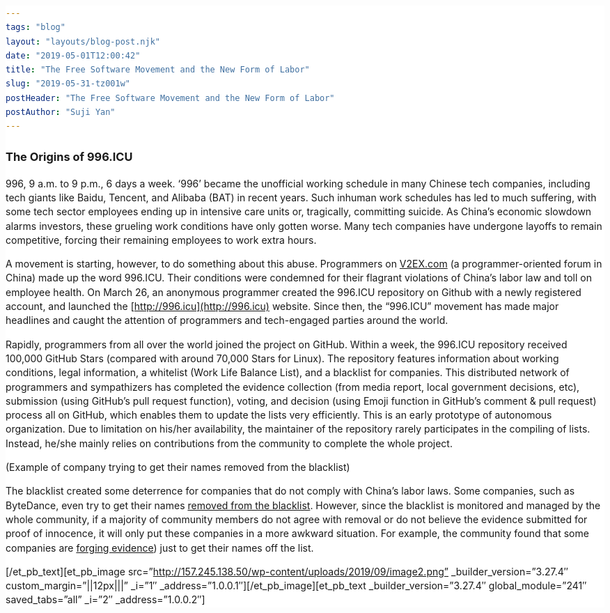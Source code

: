 ```yaml
---
tags: "blog"
layout: "layouts/blog-post.njk"
date: "2019-05-01T12:00:42"
title: "The Free Software Movement and the New Form of Labor"
slug: "2019-05-31-tz001w"
postHeader: "The Free Software Movement and the New Form of Labor"
postAuthor: "Suji Yan"
---
```

### The Origins of 996.ICU

996, 9 a.m. to 9 p.m., 6 days a week. ‘996’ became the unofficial working schedule in many Chinese tech companies, including tech giants like Baidu, Tencent, and Alibaba (BAT) in recent years. Such inhuman work schedules has led to much suffering, with some tech sector employees ending up in intensive care units or, tragically, committing suicide. As China’s economic slowdown alarms investors, these grueling work conditions have only gotten worse. Many tech companies have undergone layoffs to remain competitive, forcing their remaining employees to work extra hours.

A movement is starting, however, to do something about this abuse. Programmers on [V2EX.com](http://V2EX.com) (a programmer-oriented forum in China) made up the word 996.ICU. Their conditions were condemned for their flagrant violations of China’s labor law and toll on employee health. On March 26, an anonymous programmer created the 996.ICU repository on Github with a newly registered account, and launched the [http://996.icu](http://996.icu) website. Since then, the “996.ICU” movement has made major headlines and caught the attention of programmers and tech-engaged parties around the world.

Rapidly, programmers from all over the world joined the project on GitHub. Within a week, the 996.ICU repository received 100,000 GitHub Stars (compared with around 70,000 Stars for Linux). The repository features information about working conditions, legal information, a whitelist (Work Life Balance List), and a blacklist for companies. This distributed network of programmers and sympathizers has completed the evidence collection (from media report, local government decisions, etc), submission (using GitHub’s pull request function), voting, and decision (using Emoji function in GitHub’s comment & pull request) process all on GitHub, which enables them to update the lists very efficiently. This is an early prototype of autonomous organization. Due to limitation on his/her availability, the maintainer of the repository rarely participates in the compiling of lists. Instead, he/she mainly relies on contributions from the community to complete the whole project.

(Example of company trying to get their names removed from the blacklist)

The blacklist created some deterrence for companies that do not comply with China’s labor laws. Some companies, such as ByteDance, even try to get their names [removed from the blacklist](https://github.com/996icu/996.ICU/pull/24767). However, since the blacklist is monitored and managed by the whole community, if a majority of community members do not agree with removal or do not believe the evidence submitted for proof of innocence, it will only put these companies in a more awkward situation. For example, the community found that some companies are [forging evidence](https://github.com/996icu/996.ICU/pull/25697)) just to get their names off the list.

\[/et\_pb\_text\]\[et\_pb\_image src=”http://157.245.138.50/wp-content/uploads/2019/09/image2.png” \_builder\_version=”3.27.4″ custom\_margin=”||12px|||” \_i=”1″ \_address=”1.0.0.1″\]\[/et\_pb\_image\]\[et\_pb\_text \_builder\_version=”3.27.4″ global\_module=”241″ saved\_tabs=”all” \_i=”2″ \_address=”1.0.0.2″\]
